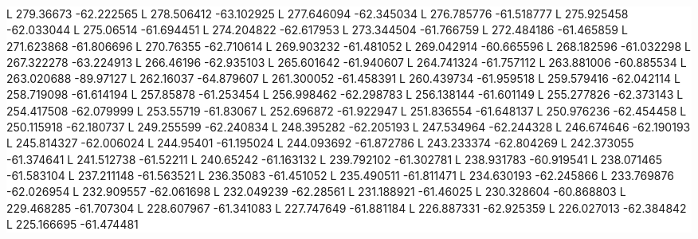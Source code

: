 L 279.36673 -62.222565 
L 278.506412 -63.102925 
L 277.646094 -62.345034 
L 276.785776 -61.518777 
L 275.925458 -62.033044 
L 275.06514 -61.694451 
L 274.204822 -62.617953 
L 273.344504 -61.766759 
L 272.484186 -61.465859 
L 271.623868 -61.806696 
L 270.76355 -62.710614 
L 269.903232 -61.481052 
L 269.042914 -60.665596 
L 268.182596 -61.032298 
L 267.322278 -63.224913 
L 266.46196 -62.935103 
L 265.601642 -61.940607 
L 264.741324 -61.757112 
L 263.881006 -60.885534 
L 263.020688 -89.97127 
L 262.16037 -64.879607 
L 261.300052 -61.458391 
L 260.439734 -61.959518 
L 259.579416 -62.042114 
L 258.719098 -61.614194 
L 257.85878 -61.253454 
L 256.998462 -62.298783 
L 256.138144 -61.601149 
L 255.277826 -62.373143 
L 254.417508 -62.079999 
L 253.55719 -61.83067 
L 252.696872 -61.922947 
L 251.836554 -61.648137 
L 250.976236 -62.454458 
L 250.115918 -62.180737 
L 249.255599 -62.240834 
L 248.395282 -62.205193 
L 247.534964 -62.244328 
L 246.674646 -62.190193 
L 245.814327 -62.006024 
L 244.95401 -61.195024 
L 244.093692 -61.872786 
L 243.233374 -62.804269 
L 242.373055 -61.374641 
L 241.512738 -61.52211 
L 240.65242 -61.163132 
L 239.792102 -61.302781 
L 238.931783 -60.919541 
L 238.071465 -61.583104 
L 237.211148 -61.563521 
L 236.35083 -61.451052 
L 235.490511 -61.811471 
L 234.630193 -62.245866 
L 233.769876 -62.026954 
L 232.909557 -62.061698 
L 232.049239 -62.28561 
L 231.188921 -61.46025 
L 230.328604 -60.868803 
L 229.468285 -61.707304 
L 228.607967 -61.341083 
L 227.747649 -61.881184 
L 226.887331 -62.925359 
L 226.027013 -62.384842 
L 225.166695 -61.474481 